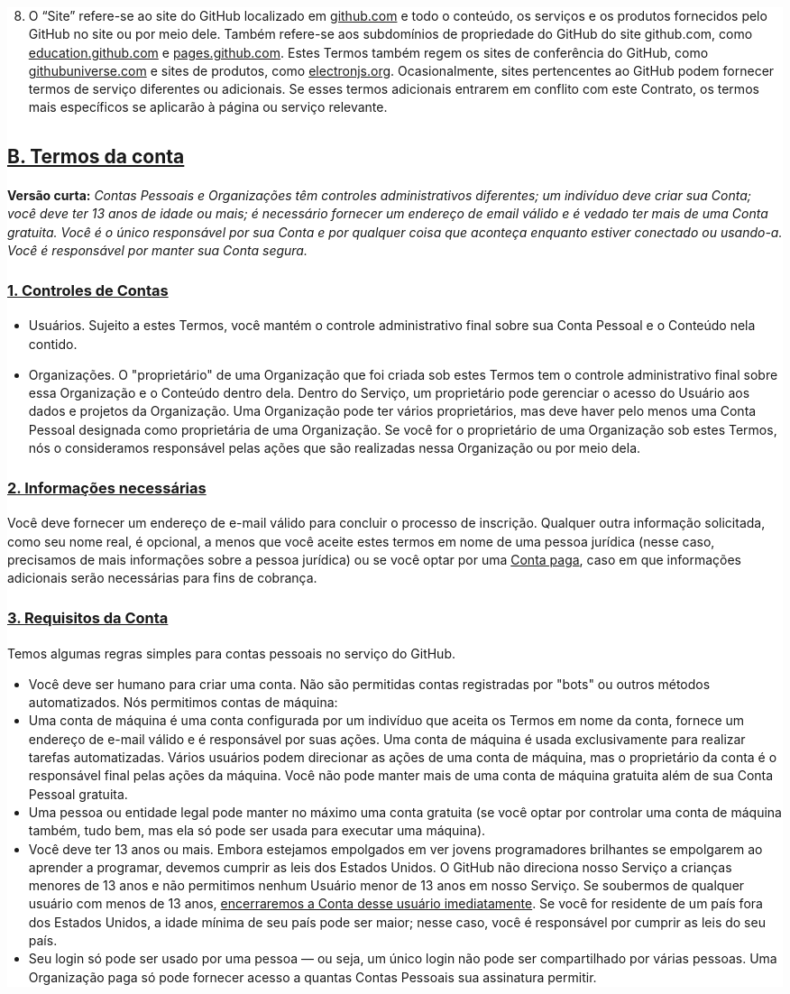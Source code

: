 8. O “Site” refere-se ao site do GitHub localizado em [github.com](https://github.com/) e todo o conteúdo, os serviços e os produtos fornecidos pelo GitHub no site ou por meio dele. Também refere-se aos subdomínios de propriedade do GitHub do site github.com, como [education.github.com](https://education.github.com/) e [pages.github.com](https://pages.github.com/). Estes Termos também regem os sites de conferência do GitHub, como [githubuniverse.com](https://githubuniverse.com/) e sites de produtos, como [electronjs.org](https://www.electronjs.org/). Ocasionalmente, sites pertencentes ao GitHub podem fornecer termos de serviço diferentes ou adicionais. Se esses termos adicionais entrarem em conflito com este Contrato, os termos mais específicos se aplicarão à página ou serviço relevante.

[B. Termos da conta](#b-account-terms)
----------

**Versão curta:** *Contas Pessoais e Organizações têm controles administrativos diferentes; um indivíduo deve criar sua Conta; você deve ter 13 anos de idade ou mais; é necessário fornecer um endereço de email válido e é vedado ter mais de uma Conta gratuita. Você é o único responsável por sua Conta e por qualquer coisa que aconteça enquanto estiver conectado ou usando-a. Você é responsável por manter sua Conta segura.*

### [1. Controles de Contas](#1-account-controls) ###

* Usuários. Sujeito a estes Termos, você mantém o controle administrativo final sobre sua Conta Pessoal e o Conteúdo nela contido.

* Organizações. O "proprietário" de uma Organização que foi criada sob estes Termos tem o controle administrativo final sobre essa Organização e o Conteúdo dentro dela. Dentro do Serviço, um proprietário pode gerenciar o acesso do Usuário aos dados e projetos da Organização. Uma Organização pode ter vários proprietários, mas deve haver pelo menos uma Conta Pessoal designada como proprietária de uma Organização. Se você for o proprietário de uma Organização sob estes Termos, nós o consideramos responsável pelas ações que são realizadas nessa Organização ou por meio dela.

### [2. Informações necessárias](#2-required-information) ###

Você deve fornecer um endereço de e-mail válido para concluir o processo de inscrição. Qualquer outra informação solicitada, como seu nome real, é opcional, a menos que você aceite estes termos em nome de uma pessoa jurídica (nesse caso, precisamos de mais informações sobre a pessoa jurídica) ou se você optar por uma [Conta paga](#k-payment), caso em que informações adicionais serão necessárias para fins de cobrança.

### [3. Requisitos da Conta](#3-account-requirements) ###

Temos algumas regras simples para contas pessoais no serviço do GitHub.

* Você deve ser humano para criar uma conta. Não são permitidas contas registradas por "bots" ou outros métodos automatizados. Nós permitimos contas de máquina:
* Uma conta de máquina é uma conta configurada por um indivíduo que aceita os Termos em nome da conta, fornece um endereço de e-mail válido e é responsável por suas ações. Uma conta de máquina é usada exclusivamente para realizar tarefas automatizadas. Vários usuários podem direcionar as ações de uma conta de máquina, mas o proprietário da conta é o responsável final pelas ações da máquina. Você não pode manter mais de uma conta de máquina gratuita além de sua Conta Pessoal gratuita.
* Uma pessoa ou entidade legal pode manter no máximo uma conta gratuita (se você optar por controlar uma conta de máquina também, tudo bem, mas ela só pode ser usada para executar uma máquina).
* Você deve ter 13 anos ou mais. Embora estejamos empolgados em ver jovens programadores brilhantes se empolgarem ao aprender a programar, devemos cumprir as leis dos Estados Unidos. O GitHub não direciona nosso Serviço a crianças menores de 13 anos e não permitimos nenhum Usuário menor de 13 anos em nosso Serviço. Se soubermos de qualquer usuário com menos de 13 anos, [encerraremos a Conta desse usuário imediatamente](#l-cancellation-and-termination). Se você for residente de um país fora dos Estados Unidos, a idade mínima de seu país pode ser maior; nesse caso, você é responsável por cumprir as leis do seu país.
* Seu login só pode ser usado por uma pessoa — ou seja, um único login não pode ser compartilhado por várias pessoas. Uma Organização paga só pode fornecer acesso a quantas Contas Pessoais sua assinatura permitir.
